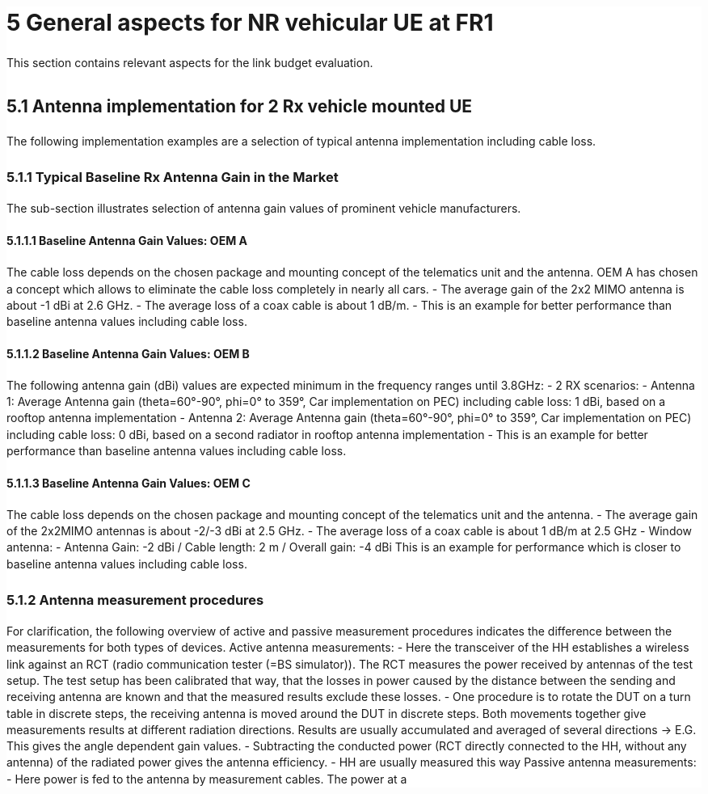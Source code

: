 # 5 General aspects for NR vehicular UE at FR1
This section contains relevant aspects for the link budget evaluation.
## 5.1 Antenna implementation for 2 Rx vehicle mounted UE
The following implementation examples are a selection of typical antenna
implementation including cable loss.
### 5.1.1 Typical Baseline Rx Antenna Gain in the Market
The sub-section illustrates selection of antenna gain values of prominent
vehicle manufacturers.
#### 5.1.1.1 Baseline Antenna Gain Values: OEM A
The cable loss depends on the chosen package and mounting concept of the
telematics unit and the antenna. OEM A has chosen a concept which allows to
eliminate the cable loss completely in nearly all cars.
\- The average gain of the 2x2 MIMO antenna is about -1 dBi at 2.6 GHz.
\- The average loss of a coax cable is about 1 dB/m.
\- This is an example for better performance than baseline antenna values
including cable loss.
#### 5.1.1.2 Baseline Antenna Gain Values: OEM B
The following antenna gain (dBi) values are expected minimum in the frequency
ranges until 3.8GHz:
\- 2 RX scenarios:
\- Antenna 1: Average Antenna gain (theta=60°-90°, phi=0° to 359°, Car
implementation on PEC) including cable loss: 1 dBi, based on a rooftop antenna
implementation
\- Antenna 2: Average Antenna gain (theta=60°-90°, phi=0° to 359°, Car
implementation on PEC) including cable loss: 0 dBi, based on a second radiator
in rooftop antenna implementation
\- This is an example for better performance than baseline antenna values
including cable loss.
#### 5.1.1.3 Baseline Antenna Gain Values: OEM C
The cable loss depends on the chosen package and mounting concept of the
telematics unit and the antenna.
\- The average gain of the 2x2MIMO antennas is about -2/-3 dBi at 2.5 GHz.
\- The average loss of a coax cable is about 1 dB/m at 2.5 GHz
\- Window antenna:
\- Antenna Gain: -2 dBi / Cable length: 2 m / Overall gain: -4 dBi
This is an example for performance which is closer to baseline antenna values
including cable loss.
### 5.1.2 Antenna measurement procedures
For clarification, the following overview of active and passive measurement
procedures indicates the difference between the measurements for both types of
devices.
Active antenna measurements:
\- Here the transceiver of the HH establishes a wireless link against an RCT
(radio communication tester (=BS simulator)). The RCT measures the power
received by antennas of the test setup. The test setup has been calibrated
that way, that the losses in power caused by the distance between the sending
and receiving antenna are known and that the measured results exclude these
losses.
\- One procedure is to rotate the DUT on a turn table in discrete steps, the
receiving antenna is moved around the DUT in discrete steps. Both movements
together give measurements results at different radiation directions. Results
are usually accumulated and averaged of several directions -> E.G. This gives
the angle dependent gain values.
\- Subtracting the conducted power (RCT directly connected to the HH, without
any antenna) of the radiated power gives the antenna efficiency.
\- HH are usually measured this way
Passive antenna measurements:
\- Here power is fed to the antenna by measurement cables. The power at a